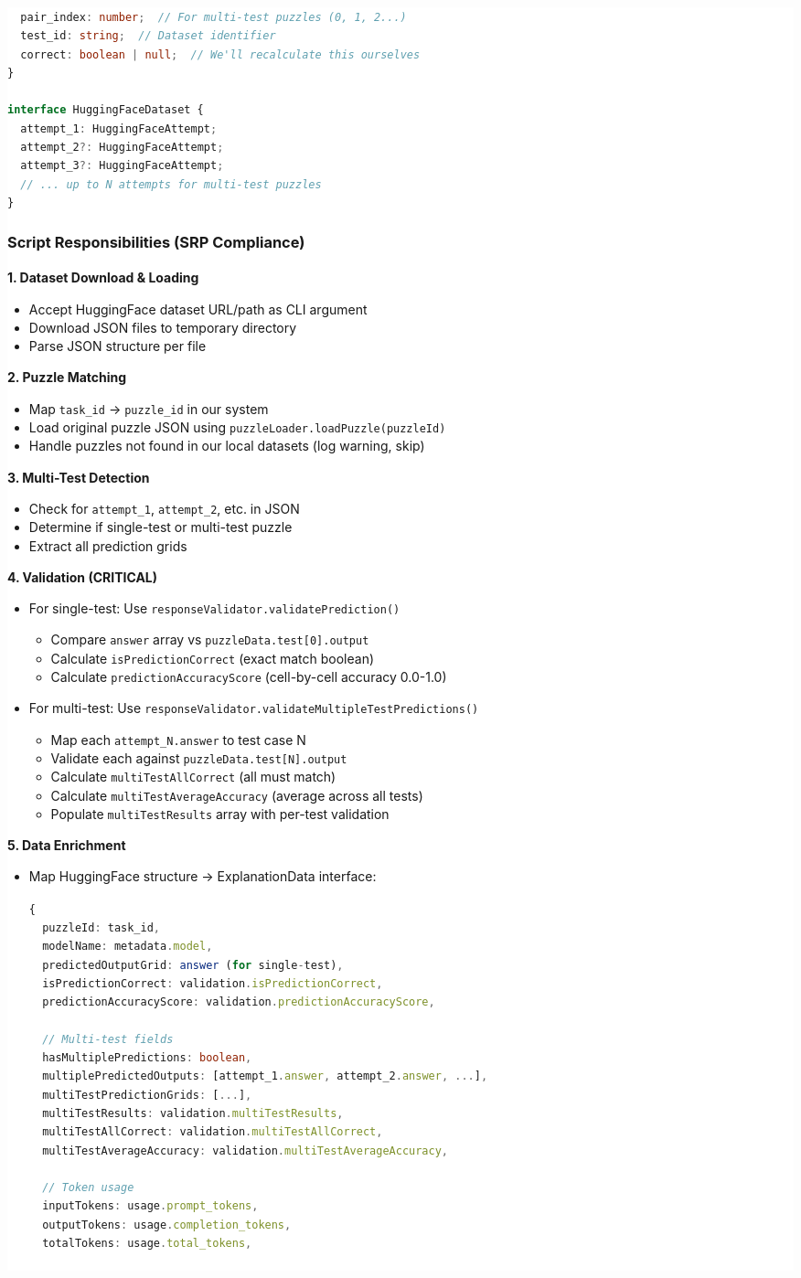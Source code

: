 ```typescript
  pair_index: number;  // For multi-test puzzles (0, 1, 2...)
  test_id: string;  // Dataset identifier
  correct: boolean | null;  // We'll recalculate this ourselves
}

interface HuggingFaceDataset {
  attempt_1: HuggingFaceAttempt;
  attempt_2?: HuggingFaceAttempt;
  attempt_3?: HuggingFaceAttempt;
  // ... up to N attempts for multi-test puzzles
}
```

### Script Responsibilities (SRP Compliance)

**1. Dataset Download & Loading**
- Accept HuggingFace dataset URL/path as CLI argument
- Download JSON files to temporary directory
- Parse JSON structure per file

**2. Puzzle Matching**
- Map `task_id` → `puzzle_id` in our system
- Load original puzzle JSON using `puzzleLoader.loadPuzzle(puzzleId)`
- Handle puzzles not found in our local datasets (log warning, skip)

**3. Multi-Test Detection**
- Check for `attempt_1`, `attempt_2`, etc. in JSON
- Determine if single-test or multi-test puzzle
- Extract all prediction grids

**4. Validation (CRITICAL)**
- For single-test: Use `responseValidator.validatePrediction()`
  - Compare `answer` array vs `puzzleData.test[0].output`
  - Calculate `isPredictionCorrect` (exact match boolean)
  - Calculate `predictionAccuracyScore` (cell-by-cell accuracy 0.0-1.0)

- For multi-test: Use `responseValidator.validateMultipleTestPredictions()`
  - Map each `attempt_N.answer` to test case N
  - Validate each against `puzzleData.test[N].output`
  - Calculate `multiTestAllCorrect` (all must match)
  - Calculate `multiTestAverageAccuracy` (average across all tests)
  - Populate `multiTestResults` array with per-test validation

**5. Data Enrichment**
- Map HuggingFace structure → ExplanationData interface:
  ```typescript
  {
    puzzleId: task_id,
    modelName: metadata.model,
    predictedOutputGrid: answer (for single-test),
    isPredictionCorrect: validation.isPredictionCorrect,
    predictionAccuracyScore: validation.predictionAccuracyScore,
    
    // Multi-test fields
    hasMultiplePredictions: boolean,
    multiplePredictedOutputs: [attempt_1.answer, attempt_2.answer, ...],
    multiTestPredictionGrids: [...],
    multiTestResults: validation.multiTestResults,
    multiTestAllCorrect: validation.multiTestAllCorrect,
    multiTestAverageAccuracy: validation.multiTestAverageAccuracy,
    
    // Token usage
    inputTokens: usage.prompt_tokens,
    outputTokens: usage.completion_tokens,
    totalTokens: usage.total_tokens,
    
  ```